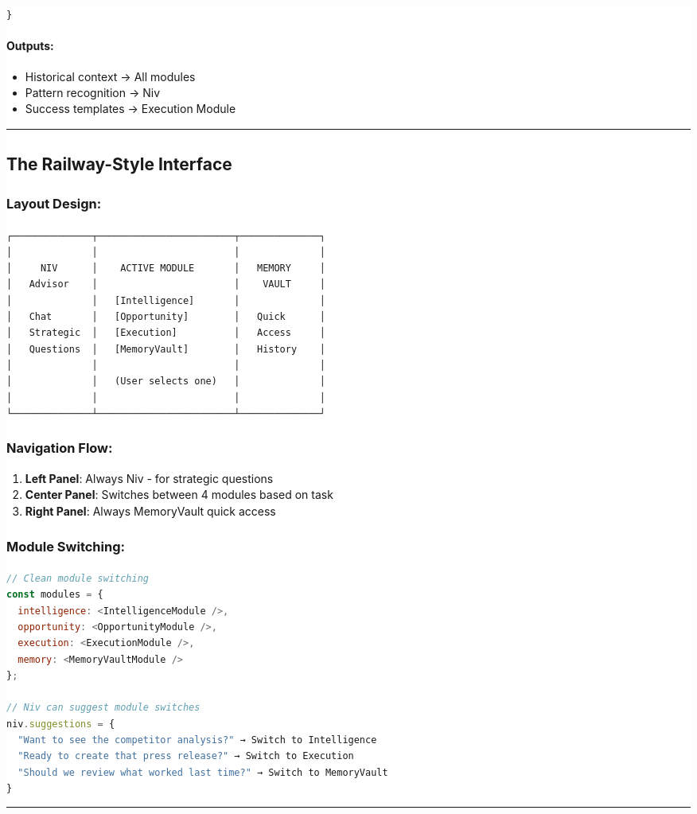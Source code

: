 ```javascript
}
```

#### Outputs:
- Historical context → All modules
- Pattern recognition → Niv
- Success templates → Execution Module

---

## The Railway-Style Interface

### Layout Design:
```
┌──────────────┬────────────────────────┬──────────────┐
│              │                        │              │
│     NIV      │    ACTIVE MODULE       │   MEMORY     │
│   Advisor    │                        │    VAULT     │
│              │   [Intelligence]       │              │
│   Chat       │   [Opportunity]        │   Quick      │
│   Strategic  │   [Execution]          │   Access     │
│   Questions  │   [MemoryVault]        │   History    │
│              │                        │              │
│              │   (User selects one)   │              │
│              │                        │              │
└──────────────┴────────────────────────┴──────────────┘
```

### Navigation Flow:
1. **Left Panel**: Always Niv - for strategic questions
2. **Center Panel**: Switches between 4 modules based on task
3. **Right Panel**: Always MemoryVault quick access

### Module Switching:
```javascript
// Clean module switching
const modules = {
  intelligence: <IntelligenceModule />,
  opportunity: <OpportunityModule />,
  execution: <ExecutionModule />,
  memory: <MemoryVaultModule />
};

// Niv can suggest module switches
niv.suggestions = {
  "Want to see the competitor analysis?" → Switch to Intelligence
  "Ready to create that press release?" → Switch to Execution  
  "Should we review what worked last time?" → Switch to MemoryVault
}
```

---